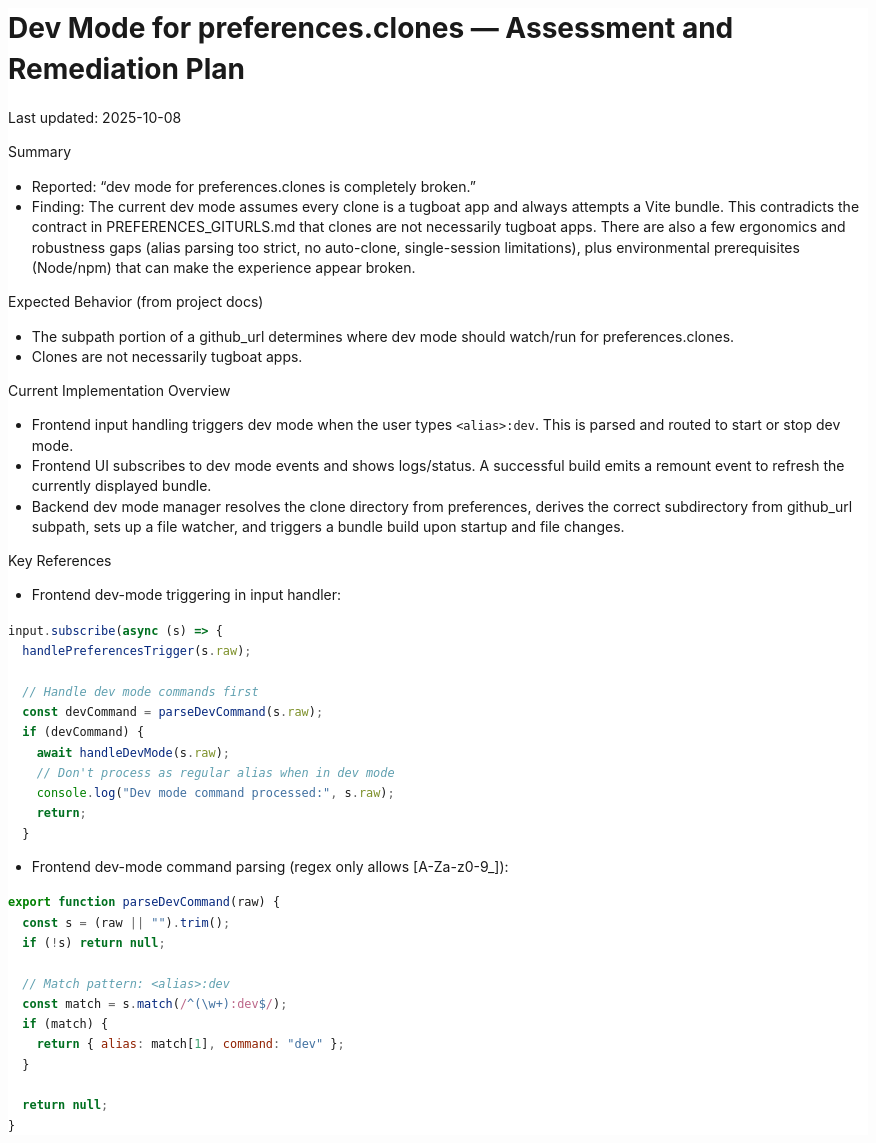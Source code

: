 # Dev Mode for preferences.clones — Assessment and Remediation Plan

Last updated: 2025-10-08

Summary
- Reported: “dev mode for preferences.clones is completely broken.”
- Finding: The current dev mode assumes every clone is a tugboat app and always attempts a Vite bundle. This contradicts the contract in PREFERENCES_GITURLS.md that clones are not necessarily tugboat apps. There are also a few ergonomics and robustness gaps (alias parsing too strict, no auto-clone, single-session limitations), plus environmental prerequisites (Node/npm) that can make the experience appear broken.

Expected Behavior (from project docs)
- The subpath portion of a github_url determines where dev mode should watch/run for preferences.clones.
- Clones are not necessarily tugboat apps.

Current Implementation Overview
- Frontend input handling triggers dev mode when the user types `<alias>:dev`. This is parsed and routed to start or stop dev mode.
- Frontend UI subscribes to dev mode events and shows logs/status. A successful build emits a remount event to refresh the currently displayed bundle.
- Backend dev mode manager resolves the clone directory from preferences, derives the correct subdirectory from github_url subpath, sets up a file watcher, and triggers a bundle build upon startup and file changes.

Key References
- Frontend dev-mode triggering in input handler:
```js path=/Users/rs/goodtime/tugboats/app/src/app_input.js start=115
input.subscribe(async (s) => {
  handlePreferencesTrigger(s.raw);
  
  // Handle dev mode commands first
  const devCommand = parseDevCommand(s.raw);
  if (devCommand) {
    await handleDevMode(s.raw);
    // Don't process as regular alias when in dev mode
    console.log("Dev mode command processed:", s.raw);
    return;
  }
```

- Frontend dev-mode command parsing (regex only allows [A-Za-z0-9_]):
```js path=/Users/rs/goodtime/tugboats/app/src/app_devmode.js start=29
export function parseDevCommand(raw) {
  const s = (raw || "").trim();
  if (!s) return null;
  
  // Match pattern: <alias>:dev
  const match = s.match(/^(\w+):dev$/);
  if (match) {
    return { alias: match[1], command: "dev" };
  }
  
  return null;
}
```
